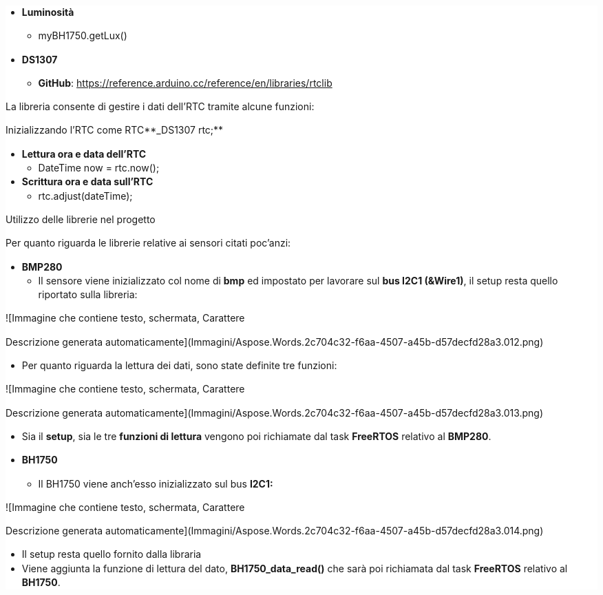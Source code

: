 - **Luminosità**
  - myBH1750.getLux()

- **DS1307** 
  - **GitHub**: <https://reference.arduino.cc/reference/en/libraries/rtclib>

La libreria consente di gestire i dati dell’RTC tramite alcune funzioni:

Inizializzando l’RTC come RTC**\_DS1307 rtc;**

- **Lettura ora e data dell’RTC**
  - DateTime now = rtc.now();
- **Scrittura ora e data sull’RTC**
  - rtc.adjust(dateTime);









Utilizzo delle librerie nel progetto 

Per quanto riguarda le librerie relative ai sensori citati poc’anzi:

- **BMP280**
  - Il sensore viene inizializzato col nome di **bmp** ed impostato per lavorare sul **bus I2C1 (&Wire1)**, il setup resta quello riportato sulla libreria:

![Immagine che contiene testo, schermata, Carattere

Descrizione generata automaticamente](Immagini/Aspose.Words.2c704c32-f6aa-4507-a45b-d57decfd28a3.012.png)

- Per quanto riguarda la lettura dei dati, sono state definite tre funzioni:

![Immagine che contiene testo, schermata, Carattere

Descrizione generata automaticamente](Immagini/Aspose.Words.2c704c32-f6aa-4507-a45b-d57decfd28a3.013.png)

- Sia il **setup**, sia le tre **funzioni di lettura** vengono poi richiamate dal task **FreeRTOS** relativo al **BMP280**.









- **BH1750**
  - Il BH1750 viene anch’esso inizializzato sul bus **I2C1:**

![Immagine che contiene testo, schermata, Carattere

Descrizione generata automaticamente](Immagini/Aspose.Words.2c704c32-f6aa-4507-a45b-d57decfd28a3.014.png)

- Il setup resta quello fornito dalla libraria
- Viene aggiunta la funzione di lettura del dato, **BH1750\_data\_read()** che sarà poi richiamata dal task **FreeRTOS** relativo al **BH1750**.
